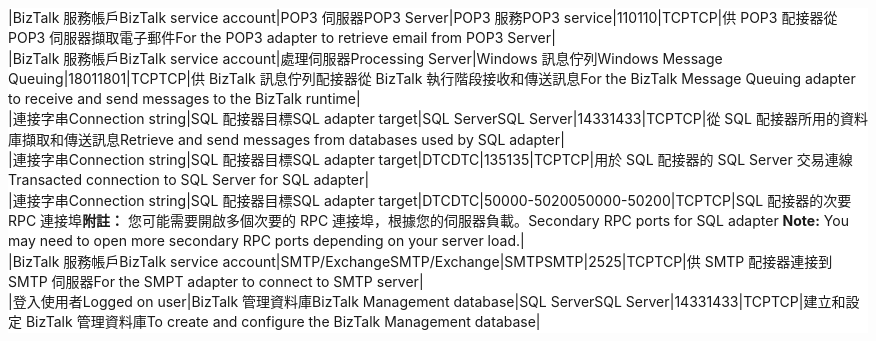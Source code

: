 |<span data-ttu-id="fd518-132">BizTalk 服務帳戶</span><span class="sxs-lookup"><span data-stu-id="fd518-132">BizTalk service account</span></span>|<span data-ttu-id="fd518-133">POP3 伺服器</span><span class="sxs-lookup"><span data-stu-id="fd518-133">POP3 Server</span></span>|<span data-ttu-id="fd518-134">POP3 服務</span><span class="sxs-lookup"><span data-stu-id="fd518-134">POP3 service</span></span>|<span data-ttu-id="fd518-135">110</span><span class="sxs-lookup"><span data-stu-id="fd518-135">110</span></span>|<span data-ttu-id="fd518-136">TCP</span><span class="sxs-lookup"><span data-stu-id="fd518-136">TCP</span></span>|<span data-ttu-id="fd518-137">供 POP3 配接器從 POP3 伺服器擷取電子郵件</span><span class="sxs-lookup"><span data-stu-id="fd518-137">For the POP3 adapter to retrieve email from POP3 Server</span></span>|  
|<span data-ttu-id="fd518-138">BizTalk 服務帳戶</span><span class="sxs-lookup"><span data-stu-id="fd518-138">BizTalk service account</span></span>|<span data-ttu-id="fd518-139">處理伺服器</span><span class="sxs-lookup"><span data-stu-id="fd518-139">Processing Server</span></span>|<span data-ttu-id="fd518-140">Windows 訊息佇列</span><span class="sxs-lookup"><span data-stu-id="fd518-140">Windows Message Queuing</span></span>|<span data-ttu-id="fd518-141">1801</span><span class="sxs-lookup"><span data-stu-id="fd518-141">1801</span></span>|<span data-ttu-id="fd518-142">TCP</span><span class="sxs-lookup"><span data-stu-id="fd518-142">TCP</span></span>|<span data-ttu-id="fd518-143">供 BizTalk 訊息佇列配接器從 BizTalk 執行階段接收和傳送訊息</span><span class="sxs-lookup"><span data-stu-id="fd518-143">For the BizTalk Message Queuing adapter to receive and send messages to the BizTalk runtime</span></span>|  
|<span data-ttu-id="fd518-144">連接字串</span><span class="sxs-lookup"><span data-stu-id="fd518-144">Connection string</span></span>|<span data-ttu-id="fd518-145">SQL 配接器目標</span><span class="sxs-lookup"><span data-stu-id="fd518-145">SQL adapter target</span></span>|<span data-ttu-id="fd518-146">SQL Server</span><span class="sxs-lookup"><span data-stu-id="fd518-146">SQL Server</span></span>|<span data-ttu-id="fd518-147">1433</span><span class="sxs-lookup"><span data-stu-id="fd518-147">1433</span></span>|<span data-ttu-id="fd518-148">TCP</span><span class="sxs-lookup"><span data-stu-id="fd518-148">TCP</span></span>|<span data-ttu-id="fd518-149">從 SQL 配接器所用的資料庫擷取和傳送訊息</span><span class="sxs-lookup"><span data-stu-id="fd518-149">Retrieve and send messages from databases used by SQL adapter</span></span>|  
|<span data-ttu-id="fd518-150">連接字串</span><span class="sxs-lookup"><span data-stu-id="fd518-150">Connection string</span></span>|<span data-ttu-id="fd518-151">SQL 配接器目標</span><span class="sxs-lookup"><span data-stu-id="fd518-151">SQL adapter target</span></span>|<span data-ttu-id="fd518-152">DTC</span><span class="sxs-lookup"><span data-stu-id="fd518-152">DTC</span></span>|<span data-ttu-id="fd518-153">135</span><span class="sxs-lookup"><span data-stu-id="fd518-153">135</span></span>|<span data-ttu-id="fd518-154">TCP</span><span class="sxs-lookup"><span data-stu-id="fd518-154">TCP</span></span>|<span data-ttu-id="fd518-155">用於 SQL 配接器的 SQL Server 交易連線</span><span class="sxs-lookup"><span data-stu-id="fd518-155">Transacted connection to SQL Server for SQL adapter</span></span>|  
|<span data-ttu-id="fd518-156">連接字串</span><span class="sxs-lookup"><span data-stu-id="fd518-156">Connection string</span></span>|<span data-ttu-id="fd518-157">SQL 配接器目標</span><span class="sxs-lookup"><span data-stu-id="fd518-157">SQL adapter target</span></span>|<span data-ttu-id="fd518-158">DTC</span><span class="sxs-lookup"><span data-stu-id="fd518-158">DTC</span></span>|<span data-ttu-id="fd518-159">50000-50200</span><span class="sxs-lookup"><span data-stu-id="fd518-159">50000-50200</span></span>|<span data-ttu-id="fd518-160">TCP</span><span class="sxs-lookup"><span data-stu-id="fd518-160">TCP</span></span>|<span data-ttu-id="fd518-161">SQL 配接器的次要 RPC 連接埠**附註：** 您可能需要開啟多個次要的 RPC 連接埠，根據您的伺服器負載。</span><span class="sxs-lookup"><span data-stu-id="fd518-161">Secondary RPC ports for SQL adapter **Note:**  You may need to open more secondary RPC ports depending on your server load.</span></span>|  
|<span data-ttu-id="fd518-162">BizTalk 服務帳戶</span><span class="sxs-lookup"><span data-stu-id="fd518-162">BizTalk service account</span></span>|<span data-ttu-id="fd518-163">SMTP/Exchange</span><span class="sxs-lookup"><span data-stu-id="fd518-163">SMTP/Exchange</span></span>|<span data-ttu-id="fd518-164">SMTP</span><span class="sxs-lookup"><span data-stu-id="fd518-164">SMTP</span></span>|<span data-ttu-id="fd518-165">25</span><span class="sxs-lookup"><span data-stu-id="fd518-165">25</span></span>|<span data-ttu-id="fd518-166">TCP</span><span class="sxs-lookup"><span data-stu-id="fd518-166">TCP</span></span>|<span data-ttu-id="fd518-167">供 SMTP 配接器連接到 SMTP 伺服器</span><span class="sxs-lookup"><span data-stu-id="fd518-167">For the SMPT adapter to connect to SMTP server</span></span>|  
|<span data-ttu-id="fd518-168">登入使用者</span><span class="sxs-lookup"><span data-stu-id="fd518-168">Logged on user</span></span>|<span data-ttu-id="fd518-169">BizTalk 管理資料庫</span><span class="sxs-lookup"><span data-stu-id="fd518-169">BizTalk Management database</span></span>|<span data-ttu-id="fd518-170">SQL Server</span><span class="sxs-lookup"><span data-stu-id="fd518-170">SQL Server</span></span>|<span data-ttu-id="fd518-171">1433</span><span class="sxs-lookup"><span data-stu-id="fd518-171">1433</span></span>|<span data-ttu-id="fd518-172">TCP</span><span class="sxs-lookup"><span data-stu-id="fd518-172">TCP</span></span>|<span data-ttu-id="fd518-173">建立和設定 BizTalk 管理資料庫</span><span class="sxs-lookup"><span data-stu-id="fd518-173">To create and configure the BizTalk Management database</span></span>|  